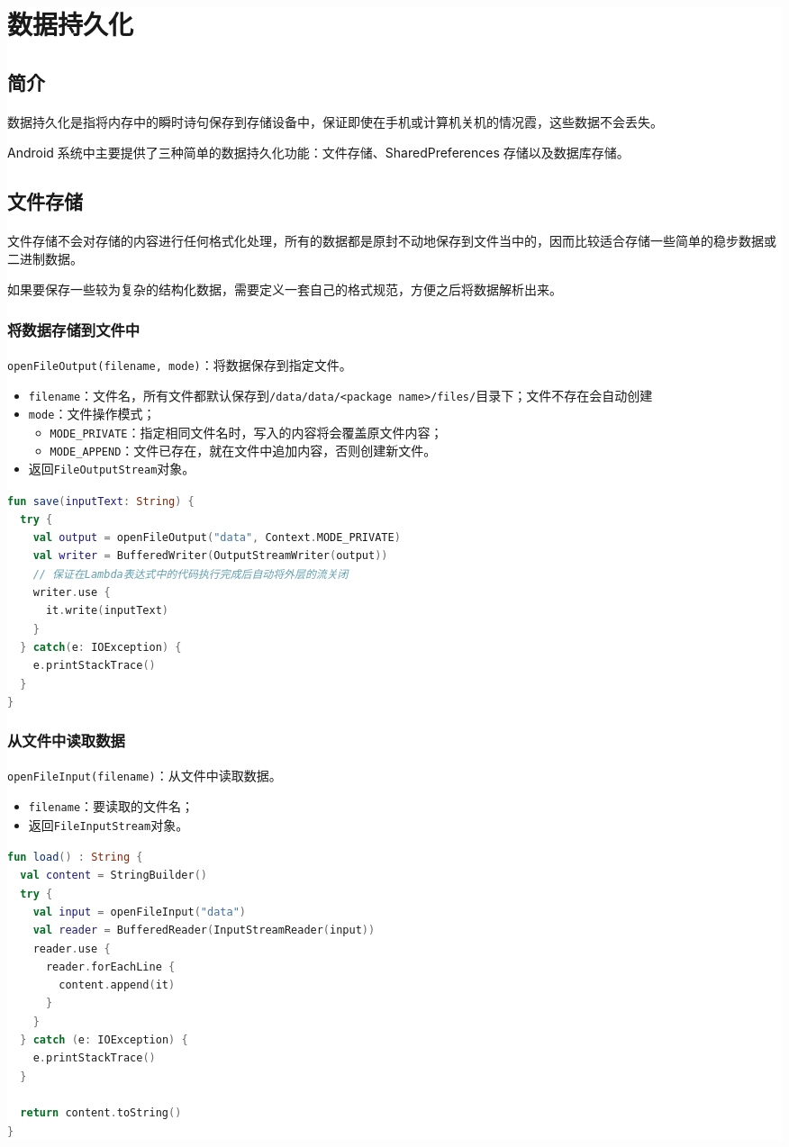 # 数据持久化

## 简介

数据持久化是指将内存中的瞬时诗句保存到存储设备中，保证即使在手机或计算机关机的情况霞，这些数据不会丢失。

Android 系统中主要提供了三种简单的数据持久化功能：文件存储、SharedPreferences 存储以及数据库存储。

## 文件存储

文件存储不会对存储的内容进行任何格式化处理，所有的数据都是原封不动地保存到文件当中的，因而比较适合存储一些简单的稳步数据或二进制数据。

如果要保存一些较为复杂的结构化数据，需要定义一套自己的格式规范，方便之后将数据解析出来。

### 将数据存储到文件中

`openFileOutput(filename, mode)`：将数据保存到指定文件。

- `filename`：文件名，所有文件都默认保存到`/data/data/<package name>/files/`目录下；文件不存在会自动创建
- `mode`：文件操作模式；
  - `MODE_PRIVATE`：指定相同文件名时，写入的内容将会覆盖原文件内容；
  - `MODE_APPEND`：文件已存在，就在文件中追加内容，否则创建新文件。
- 返回`FileOutputStream`对象。

```kotlin
fun save(inputText: String) {
  try {
    val output = openFileOutput("data", Context.MODE_PRIVATE)
    val writer = BufferedWriter(OutputStreamWriter(output))
    // 保证在Lambda表达式中的代码执行完成后自动将外层的流关闭
    writer.use {
      it.write(inputText)
    }
  } catch(e: IOException) {
    e.printStackTrace()
  }
}
```

### 从文件中读取数据

`openFileInput(filename)`：从文件中读取数据。

- `filename`：要读取的文件名；
- 返回`FileInputStream`对象。

```kotlin
fun load() : String {
  val content = StringBuilder()
  try {
    val input = openFileInput("data")
    val reader = BufferedReader(InputStreamReader(input))
    reader.use {
      reader.forEachLine {
        content.append(it)
      }
    }
  } catch (e: IOException) {
    e.printStackTrace()
  }

  return content.toString()
}
```
